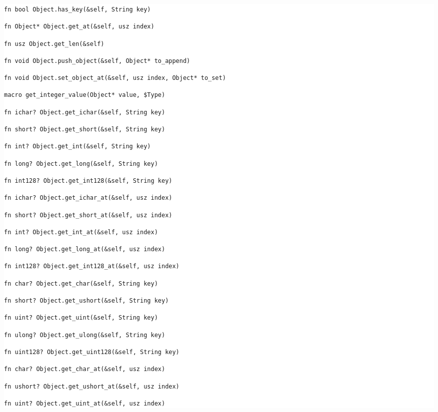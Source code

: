 ```c3
```
```c3
fn bool Object.has_key(&self, String key)
```
```c3
fn Object* Object.get_at(&self, usz index)
```
```c3
fn usz Object.get_len(&self)
```
```c3
fn void Object.push_object(&self, Object* to_append)
```
```c3
fn void Object.set_object_at(&self, usz index, Object* to_set)
```
```c3
macro get_integer_value(Object* value, $Type)
```
```c3
fn ichar? Object.get_ichar(&self, String key)
```
```c3
fn short? Object.get_short(&self, String key)
```
```c3
fn int? Object.get_int(&self, String key)
```
```c3
fn long? Object.get_long(&self, String key)
```
```c3
fn int128? Object.get_int128(&self, String key)
```
```c3
fn ichar? Object.get_ichar_at(&self, usz index)
```
```c3
fn short? Object.get_short_at(&self, usz index)
```
```c3
fn int? Object.get_int_at(&self, usz index)
```
```c3
fn long? Object.get_long_at(&self, usz index)
```
```c3
fn int128? Object.get_int128_at(&self, usz index)
```
```c3
fn char? Object.get_char(&self, String key)
```
```c3
fn short? Object.get_ushort(&self, String key)
```
```c3
fn uint? Object.get_uint(&self, String key)
```
```c3
fn ulong? Object.get_ulong(&self, String key)
```
```c3
fn uint128? Object.get_uint128(&self, String key)
```
```c3
fn char? Object.get_char_at(&self, usz index)
```
```c3
fn ushort? Object.get_ushort_at(&self, usz index)
```
```c3
fn uint? Object.get_uint_at(&self, usz index)
```
